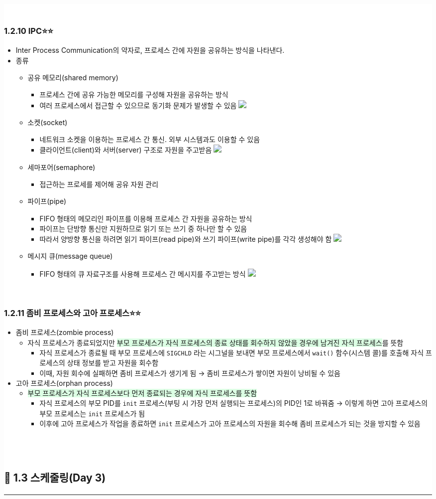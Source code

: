 <br>

### 1.2.10 IPC⭐️⭐️

- Inter Process Communication의 약자로, 프로세스 간에 자원을 공유하는 방식을 나타낸다.
- 종류
    - 공유 메모리(shared memory)
        - 프로세스 간에 공유 가능한 메모리를 구성해 자원을 공유하는 방식
        - 여러 프로세스에서 접근할 수 있으므로 동기화 문제가 발생할 수 있음
            ![](https://velog.velcdn.com/images/dlgkdis801/post/1230b5b3-4b9d-410b-b60d-056c1001cd35/image.png)
            
    - 소켓(socket)
        - 네트워크 소켓을 이용하는 프로세스 간 통신. 외부 시스템과도 이용할 수 있음
        - 클라이언트(client)와 서버(server) 구조로 자원을 주고받음
            ![](https://velog.velcdn.com/images/dlgkdis801/post/2cf27237-3d8d-44c0-9b31-38eac42d272b/image.png)
            
    - 세마포어(semaphore)
        - 접근하는 프로세를 제어해 공유 자원 관리
    - 파이프(pipe)
        - FIFO 형태의 메모리인 파이프를 이용해 프로세스 간 자원을 공유하는 방식
        - 파이프는 단방향 통신만 지원하므로 읽기 또는 쓰기 중 하나만 할 수 있음
        - 따라서 양방향 통신을 하려면 읽기 파이프(read pipe)와 쓰기 파이프(write pipe)를 각각 생성해야 함
            ![](https://velog.velcdn.com/images/dlgkdis801/post/bcd39c45-9edd-4438-8738-9a75d13ad5bd/image.png)
            
        
    - 메시지 큐(message queue)
        - FIFO 형태의 큐 자료구조를 사용해 프로세스 간 메시지를 주고받는 방식
            ![](https://velog.velcdn.com/images/dlgkdis801/post/c1f78585-9010-4ae3-aec0-30f80f4f285f/image.png)

<br>

### 1.2.11 좀비 프로세스와 고아 프로세스⭐️⭐️

- 좀비 프로세스(zombie process)
    - 자식 프로세스가 종료되었지만 <span style='background-color: #dcffe4'>부모 프로세스가 자식 프로세스의 종료 상태를 회수하지 않았을 경우에 남겨진 자식 프로세스</span>를 뜻함
        - 자식 프로세스가 종료될 때 부모 프로세스에 `SIGCHLD` 라는 시그널을 보내면 부모 프로세스에서 `wait()` 함수(시스템 콜)를 호출해 자식 프로세스의 상태 정보를 받고 자원을 회수함
        - 이때, 자원 회수에 실패하면 좀비 프로세스가 생기게 됨 → 좀비 프로세스가 쌓이면 자원이 낭비될 수 있음
- 고아 프로세스(orphan process)
    - <span style='background-color: #dcffe4'>부모 프로세스가 자식 프로세스보다 먼저 종료되는 경우에 자식 프로세스를 뜻함</span>
        - 자식 프로세스의 부모 PID를 `init` 프로세스(부팅 시 가장 먼저 실행되는 프로세스)의 PID인 1로 바꿔줌 → 이렇게 하면 고아 프로세스의 부모 프로세스는 `init` 프로세스가 됨
        - 이후에 고아 프로세스가 작업을 종료하면 `init` 프로세스가 고아 프로세스의 자원을 회수해 좀비 프로세스가 되는 것을 방지할 수 있음

<br>
<br>

## 💭 1.3 스케줄링(Day 3)

---
